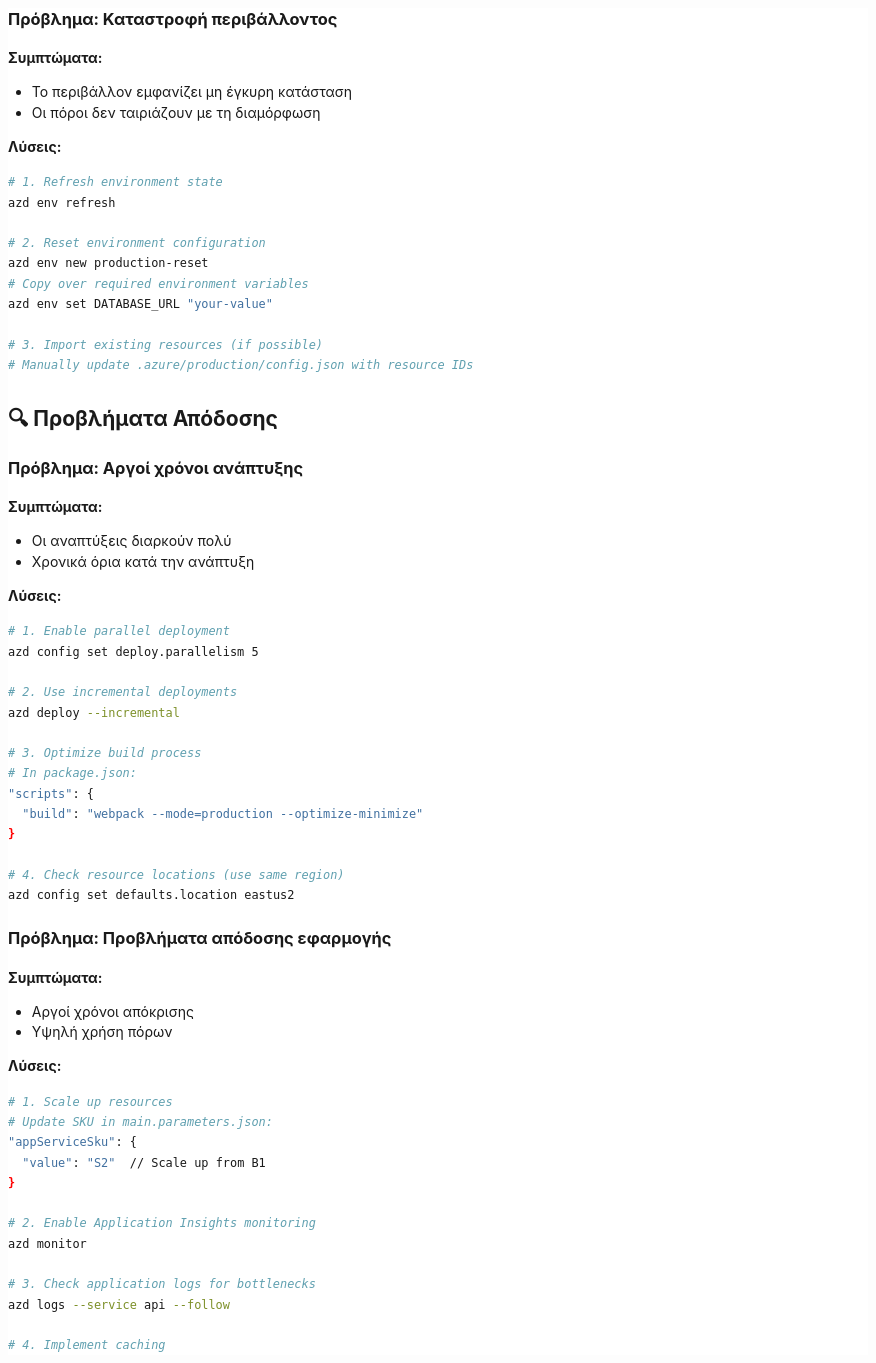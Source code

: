 ### Πρόβλημα: Καταστροφή περιβάλλοντος
**Συμπτώματα:**
- Το περιβάλλον εμφανίζει μη έγκυρη κατάσταση
- Οι πόροι δεν ταιριάζουν με τη διαμόρφωση

**Λύσεις:**
```bash
# 1. Refresh environment state
azd env refresh

# 2. Reset environment configuration
azd env new production-reset
# Copy over required environment variables
azd env set DATABASE_URL "your-value"

# 3. Import existing resources (if possible)
# Manually update .azure/production/config.json with resource IDs
```

## 🔍 Προβλήματα Απόδοσης

### Πρόβλημα: Αργοί χρόνοι ανάπτυξης
**Συμπτώματα:**
- Οι αναπτύξεις διαρκούν πολύ
- Χρονικά όρια κατά την ανάπτυξη

**Λύσεις:**
```bash
# 1. Enable parallel deployment
azd config set deploy.parallelism 5

# 2. Use incremental deployments
azd deploy --incremental

# 3. Optimize build process
# In package.json:
"scripts": {
  "build": "webpack --mode=production --optimize-minimize"
}

# 4. Check resource locations (use same region)
azd config set defaults.location eastus2
```

### Πρόβλημα: Προβλήματα απόδοσης εφαρμογής
**Συμπτώματα:**
- Αργοί χρόνοι απόκρισης
- Υψηλή χρήση πόρων

**Λύσεις:**
```bash
# 1. Scale up resources
# Update SKU in main.parameters.json:
"appServiceSku": {
  "value": "S2"  // Scale up from B1
}

# 2. Enable Application Insights monitoring
azd monitor

# 3. Check application logs for bottlenecks
azd logs --service api --follow

# 4. Implement caching
```